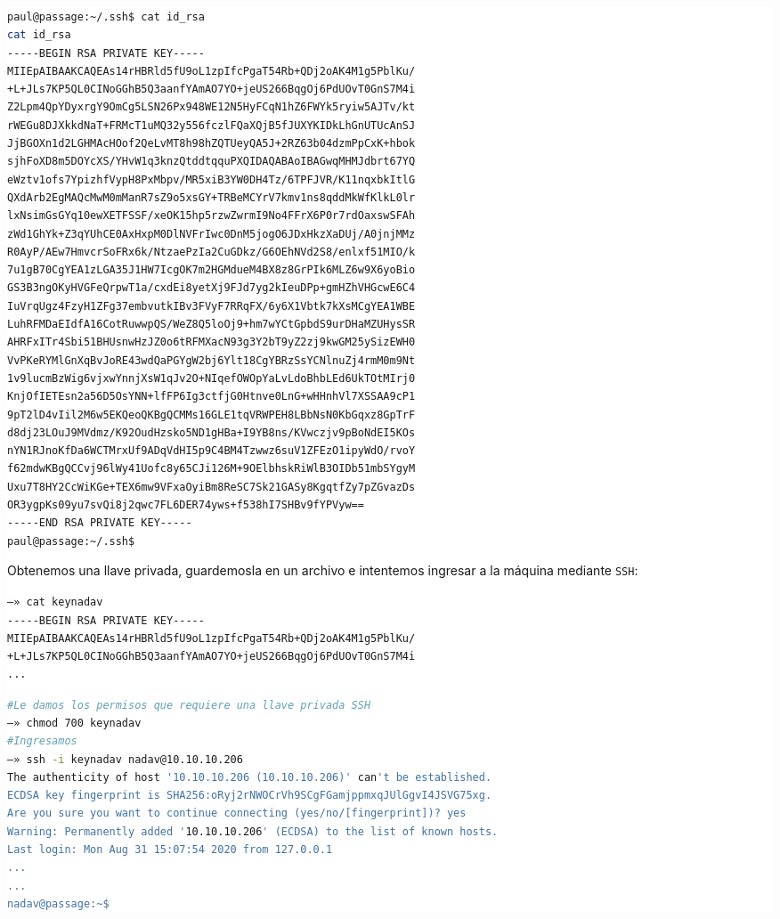 ```bash
paul@passage:~/.ssh$ cat id_rsa
cat id_rsa
-----BEGIN RSA PRIVATE KEY-----
MIIEpAIBAAKCAQEAs14rHBRld5fU9oL1zpIfcPgaT54Rb+QDj2oAK4M1g5PblKu/
+L+JLs7KP5QL0CINoGGhB5Q3aanfYAmAO7YO+jeUS266BqgOj6PdUOvT0GnS7M4i
Z2Lpm4QpYDyxrgY9OmCg5LSN26Px948WE12N5HyFCqN1hZ6FWYk5ryiw5AJTv/kt
rWEGu8DJXkkdNaT+FRMcT1uMQ32y556fczlFQaXQjB5fJUXYKIDkLhGnUTUcAnSJ
JjBGOXn1d2LGHMAcHOof2QeLvMT8h98hZQTUeyQA5J+2RZ63b04dzmPpCxK+hbok
sjhFoXD8m5DOYcXS/YHvW1q3knzQtddtqquPXQIDAQABAoIBAGwqMHMJdbrt67YQ
eWztv1ofs7YpizhfVypH8PxMbpv/MR5xiB3YW0DH4Tz/6TPFJVR/K11nqxbkItlG
QXdArb2EgMAQcMwM0mManR7sZ9o5xsGY+TRBeMCYrV7kmv1ns8qddMkWfKlkL0lr
lxNsimGsGYq10ewXETFSSF/xeOK15hp5rzwZwrmI9No4FFrX6P0r7rdOaxswSFAh
zWd1GhYk+Z3qYUhCE0AxHxpM0DlNVFrIwc0DnM5jogO6JDxHkzXaDUj/A0jnjMMz
R0AyP/AEw7HmvcrSoFRx6k/NtzaePzIa2CuGDkz/G6OEhNVd2S8/enlxf51MIO/k
7u1gB70CgYEA1zLGA35J1HW7IcgOK7m2HGMdueM4BX8z8GrPIk6MLZ6w9X6yoBio
GS3B3ngOKyHVGFeQrpwT1a/cxdEi8yetXj9FJd7yg2kIeuDPp+gmHZhVHGcwE6C4
IuVrqUgz4FzyH1ZFg37embvutkIBv3FVyF7RRqFX/6y6X1Vbtk7kXsMCgYEA1WBE
LuhRFMDaEIdfA16CotRuwwpQS/WeZ8Q5loOj9+hm7wYCtGpbdS9urDHaMZUHysSR
AHRFxITr4Sbi51BHUsnwHzJZ0o6tRFMXacN93g3Y2bT9yZ2zj9kwGM25ySizEWH0
VvPKeRYMlGnXqBvJoRE43wdQaPGYgW2bj6Ylt18CgYBRzSsYCNlnuZj4rmM0m9Nt
1v9lucmBzWig6vjxwYnnjXsW1qJv2O+NIqefOWOpYaLvLdoBhbLEd6UkTOtMIrj0
KnjOfIETEsn2a56D5OsYNN+lfFP6Ig3ctfjG0Htnve0LnG+wHHnhVl7XSSAA9cP1
9pT2lD4vIil2M6w5EKQeoQKBgQCMMs16GLE1tqVRWPEH8LBbNsN0KbGqxz8GpTrF
d8dj23LOuJ9MVdmz/K92OudHzsko5ND1gHBa+I9YB8ns/KVwczjv9pBoNdEI5KOs
nYN1RJnoKfDa6WCTMrxUf9ADqVdHI5p9C4BM4Tzwwz6suV1ZFEzO1ipyWdO/rvoY
f62mdwKBgQCCvj96lWy41Uofc8y65CJi126M+9OElbhskRiWlB3OIDb51mbSYgyM
Uxu7T8HY2CcWiKGe+TEX6mw9VFxaOyiBm8ReSC7Sk21GASy8KgqtfZy7pZGvazDs
OR3ygpKs09yu7svQi8j2qwc7FL6DER74yws+f538hI7SHBv9fYPVyw==
-----END RSA PRIVATE KEY-----
paul@passage:~/.ssh$ 
```

Obtenemos una llave privada, guardemosla en un archivo e intentemos ingresar a la máquina mediante `SSH`:

```bash
–» cat keynadav 
-----BEGIN RSA PRIVATE KEY-----
MIIEpAIBAAKCAQEAs14rHBRld5fU9oL1zpIfcPgaT54Rb+QDj2oAK4M1g5PblKu/
+L+JLs7KP5QL0CINoGGhB5Q3aanfYAmAO7YO+jeUS266BqgOj6PdUOvT0GnS7M4i
...
```

```bash
#Le damos los permisos que requiere una llave privada SSH
–» chmod 700 keynadav
#Ingresamos
–» ssh -i keynadav nadav@10.10.10.206
The authenticity of host '10.10.10.206 (10.10.10.206)' can't be established.
ECDSA key fingerprint is SHA256:oRyj2rNWOCrVh9SCgFGamjppmxqJUlGgvI4JSVG75xg.
Are you sure you want to continue connecting (yes/no/[fingerprint])? yes
Warning: Permanently added '10.10.10.206' (ECDSA) to the list of known hosts.
Last login: Mon Aug 31 15:07:54 2020 from 127.0.0.1
...
...
nadav@passage:~$  
```
